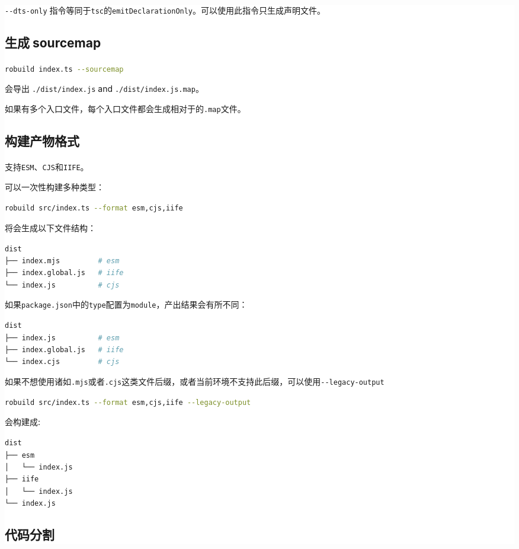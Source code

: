 `--dts-only` 指令等同于`tsc`的`emitDeclarationOnly`。可以使用此指令只生成声明文件。

## 生成 sourcemap

```bash
robuild index.ts --sourcemap
```

会导出 `./dist/index.js` and `./dist/index.js.map`。

如果有多个入口文件，每个入口文件都会生成相对于的`.map`文件。

## 构建产物格式

支持`ESM`、`CJS`和`IIFE`。

可以一次性构建多种类型：

```bash
robuild src/index.ts --format esm,cjs,iife
```

将会生成以下文件结构：

```bash
dist
├── index.mjs         # esm
├── index.global.js   # iife
└── index.js          # cjs
```

如果`package.json`中的`type`配置为`module`，产出结果会有所不同：

```bash
dist
├── index.js          # esm
├── index.global.js   # iife
└── index.cjs         # cjs
```

如果不想使用诸如`.mjs`或者`.cjs`这类文件后缀，或者当前环境不支持此后缀，可以使用`--legacy-output`

```bash
robuild src/index.ts --format esm,cjs,iife --legacy-output
```

会构建成:

```bash
dist
├── esm
│   └── index.js
├── iife
│   └── index.js
└── index.js
```

## 代码分割
